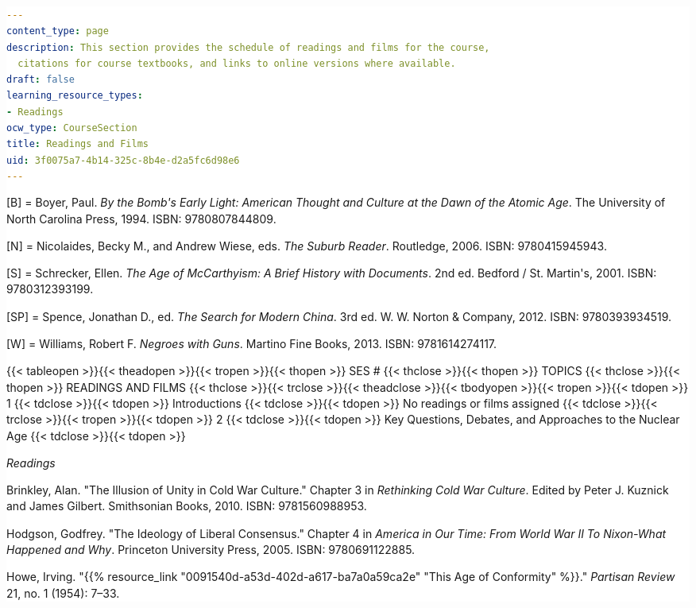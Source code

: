 ```yaml
---
content_type: page
description: This section provides the schedule of readings and films for the course,
  citations for course textbooks, and links to online versions where available.
draft: false
learning_resource_types:
- Readings
ocw_type: CourseSection
title: Readings and Films
uid: 3f0075a7-4b14-325c-8b4e-d2a5fc6d98e6
---
```

\[B\] = Boyer, Paul. *By the Bomb's Early Light: American Thought and Culture at the Dawn of the Atomic Age*. The University of North Carolina Press, 1994. ISBN: 9780807844809.

\[N\] = Nicolaides, Becky M., and Andrew Wiese, eds. *The Suburb Reader*. Routledge, 2006. ISBN: 9780415945943.

\[S\] = Schrecker, Ellen. *The Age of McCarthyism: A Brief History with Documents*. 2nd ed. Bedford / St. Martin's, 2001. ISBN: 9780312393199.

\[SP\] = Spence, Jonathan D., ed. *The Search for Modern China*. 3rd ed. W. W. Norton & Company, 2012. ISBN: 9780393934519.

\[W\] = Williams, Robert F. *Negroes with Guns*. Martino Fine Books, 2013. ISBN: 9781614274117.

{{< tableopen >}}{{< theadopen >}}{{< tropen >}}{{< thopen >}}
SES #
{{< thclose >}}{{< thopen >}}
TOPICS
{{< thclose >}}{{< thopen >}}
READINGS AND FILMS
{{< thclose >}}{{< trclose >}}{{< theadclose >}}{{< tbodyopen >}}{{< tropen >}}{{< tdopen >}}
1
{{< tdclose >}}{{< tdopen >}}
Introductions
{{< tdclose >}}{{< tdopen >}}
No readings or films assigned
{{< tdclose >}}{{< trclose >}}{{< tropen >}}{{< tdopen >}}
2
{{< tdclose >}}{{< tdopen >}}
Key Questions, Debates, and Approaches to the Nuclear Age
{{< tdclose >}}{{< tdopen >}}

*Readings*

Brinkley, Alan. "The Illusion of Unity in Cold War Culture." Chapter 3 in *Rethinking Cold War Culture*. Edited by Peter J. Kuznick and James Gilbert. Smithsonian Books, 2010. ISBN: 9781560988953.

Hodgson, Godfrey. "The Ideology of Liberal Consensus." Chapter 4 in *America in Our Time: From World War II To Nixon-What Happened and Why*. Princeton University Press, 2005. ISBN: 9780691122885.

Howe, Irving. "{{% resource_link "0091540d-a53d-402d-a617-ba7a0a59ca2e" "This Age of Conformity" %}}." *Partisan Review* 21, no. 1 (1954): 7–33.
